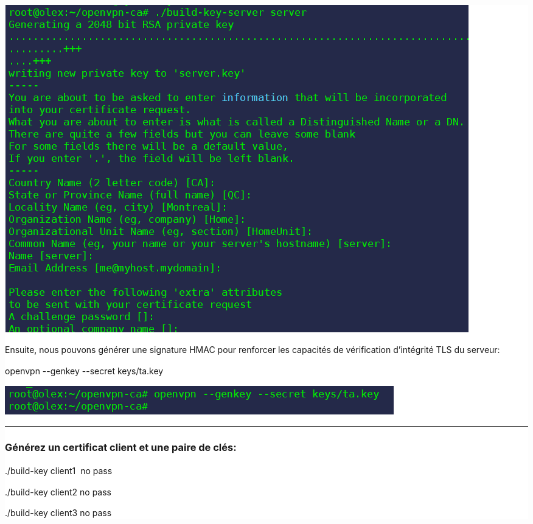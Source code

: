 <img src="/images/image29.png">

Ensuite, nous pouvons générer une signature HMAC pour renforcer les
capacités de vérification d’intégrité TLS du serveur:

openvpn --genkey --secret keys/ta.key

<img src="/images/image31.png">

* * * * *

### Générez un certificat client et une paire de clés: 

./build-key client1  no pass

./build-key client2 no pass

./build-key client3 no pass

